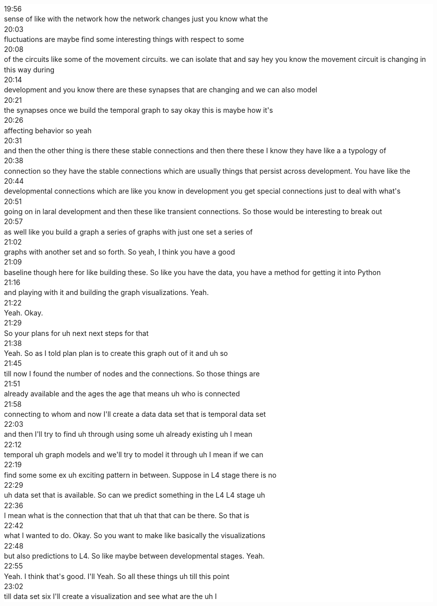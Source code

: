 19:56    
sense of like with the network how the network changes just you know what the    
20:03    
fluctuations are maybe find some interesting things with respect to some    
20:08    
of the circuits like some of the movement circuits. we can isolate that and say hey you know the movement circuit is changing in this way during    
20:14    
development and you know there are these synapses that are changing and we can also model    
20:21    
the synapses once we build the temporal graph to say okay this is maybe how it's    
20:26    
affecting behavior so yeah    
20:31    
and then the other thing is there these stable connections and then there these I know they have like a a typology of    
20:38    
connection so they have the stable connections which are usually things that persist across development. You have like the    
20:44    
developmental connections which are like you know in development you get special connections just to deal with what's    
20:51    
going on in laral development and then these like transient connections. So those would be interesting to break out    
20:57    
as well like you build a graph a series of graphs with just one set a series of    
21:02    
graphs with another set and so forth. So yeah, I think you have a good    
21:09    
baseline though here for like building these. So like you have the data, you have a method for getting it into Python    
21:16    
and playing with it and building the graph visualizations. Yeah.    
21:22    
Yeah. Okay.    
21:29    
So your plans for uh next next steps for that    
21:38    
Yeah. So as I told plan plan is to create this graph out of it and uh so    
21:45    
till now I found the number of nodes and the connections. So those things are    
21:51    
already available and the ages the age that means uh who is connected    
21:58    
connecting to whom and now I'll create a data data set that is temporal data set    
22:03    
and then I'll try to find uh through using some uh already existing uh I mean    
22:12    
temporal uh graph models and we'll try to model it through uh I mean if we can    
22:19    
find some some ex uh exciting pattern in between. Suppose in L4 stage there is no    
22:29    
uh data set that is available. So can we predict something in the L4 L4 stage uh    
22:36    
I mean what is the connection that that uh that that can be there. So that is    
22:42    
what I wanted to do. Okay. So you want to make like basically the visualizations    
22:48    
but also predictions to L4. So like maybe between developmental stages. Yeah.    
22:55    
Yeah. I think that's good. I'll Yeah. So all these things uh till this point    
23:02    
till data set six I'll create a visualization and see what are the uh I    